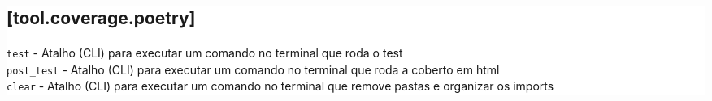 ## [tool.coverage.poetry]

`test` - Atalho (CLI) para executar um comando no terminal que roda o test<br>
`post_test` - Atalho (CLI) para executar um comando no terminal que roda a coberto em html<br>
`clear` - Atalho (CLI) para executar um comando no terminal que remove pastas e organizar os imports <br>
